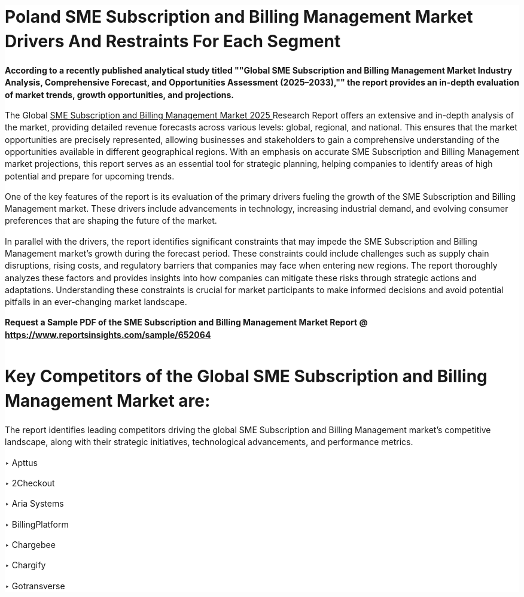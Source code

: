 # Poland SME Subscription and Billing Management Market Drivers And Restraints For Each Segment

<strong>According to a recently published analytical study titled ""Global SME Subscription and Billing Management Market Industry Analysis, Comprehensive Forecast, and Opportunities Assessment (2025–2033),"" the report provides an in-depth evaluation of market trends, growth opportunities, and projections.</strong>

The Global <a href=https://www.reportsinsights.com/sample/652064>SME Subscription and Billing Management Market 2025 </a> Research Report offers an extensive and in-depth analysis of the market, providing detailed revenue forecasts across various levels: global, regional, and national. This ensures that the market opportunities are precisely represented, allowing businesses and stakeholders to gain a comprehensive understanding of the opportunities available in different geographical regions. With an emphasis on accurate SME Subscription and Billing Management market projections, this report serves as an essential tool for strategic planning, helping companies to identify areas of high potential and prepare for upcoming trends.

One of the key features of the report is its evaluation of the primary drivers fueling the growth of the SME Subscription and Billing Management market. These drivers include advancements in technology, increasing industrial demand, and evolving consumer preferences that are shaping the future of the market. 

In parallel with the drivers, the report identifies significant constraints that may impede the SME Subscription and Billing Management market’s growth during the forecast period. These constraints could include challenges such as supply chain disruptions, rising costs, and regulatory barriers that companies may face when entering new regions. The report thoroughly analyzes these factors and provides insights into how companies can mitigate these risks through strategic actions and adaptations. Understanding these constraints is crucial for market participants to make informed decisions and avoid potential pitfalls in an ever-changing market landscape.

<strong>Request a Sample PDF of the SME Subscription and Billing Management Market Report </strong><strong>@<a href=https://www.reportsinsights.com/sample/652064> https://www.reportsinsights.com/sample/652064</a></strong></font>

# <strong>Key Competitors of the Global SME Subscription and Billing Management Market are:</strong>

The report identifies leading competitors driving the global SME Subscription and Billing Management market’s competitive landscape, along with their strategic initiatives, technological advancements, and performance metrics.

‣ Apttus

‣ 2Checkout

‣ Aria Systems

‣ BillingPlatform

‣ Chargebee

‣ Chargify

‣ Gotransverse
